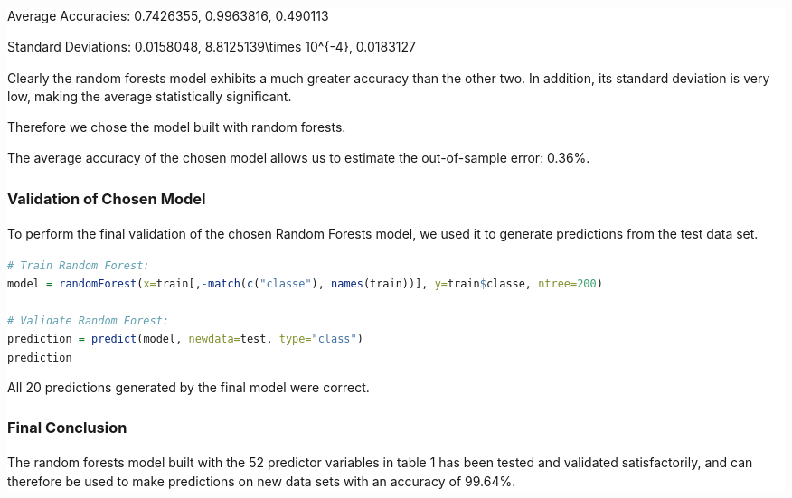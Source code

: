 Average Accuracies:  0.7426355, 0.9963816, 0.490113

Standard Deviations: 0.0158048, 8.8125139\times 10^{-4}, 0.0183127

Clearly the random forests model exhibits a much greater accuracy than the other two. In addition, its standard deviation is very low, making the average statistically significant.

Therefore we chose the model built with random forests.

The average accuracy of the chosen model allows us to estimate the out-of-sample error: 0.36%.


### Validation of Chosen Model

To perform the final validation of the chosen Random Forests model, we used it to generate predictions from the test data set.


```r
# Train Random Forest:
model = randomForest(x=train[,-match(c("classe"), names(train))], y=train$classe, ntree=200)

# Validate Random Forest:
prediction = predict(model, newdata=test, type="class")
prediction
```

All 20 predictions generated by the final model were correct.


### Final Conclusion

The random forests model built with the 52 predictor variables in table 1 has been tested and validated satisfactorily, and can therefore be used to make predictions on new data sets with an accuracy of 99.64%.
